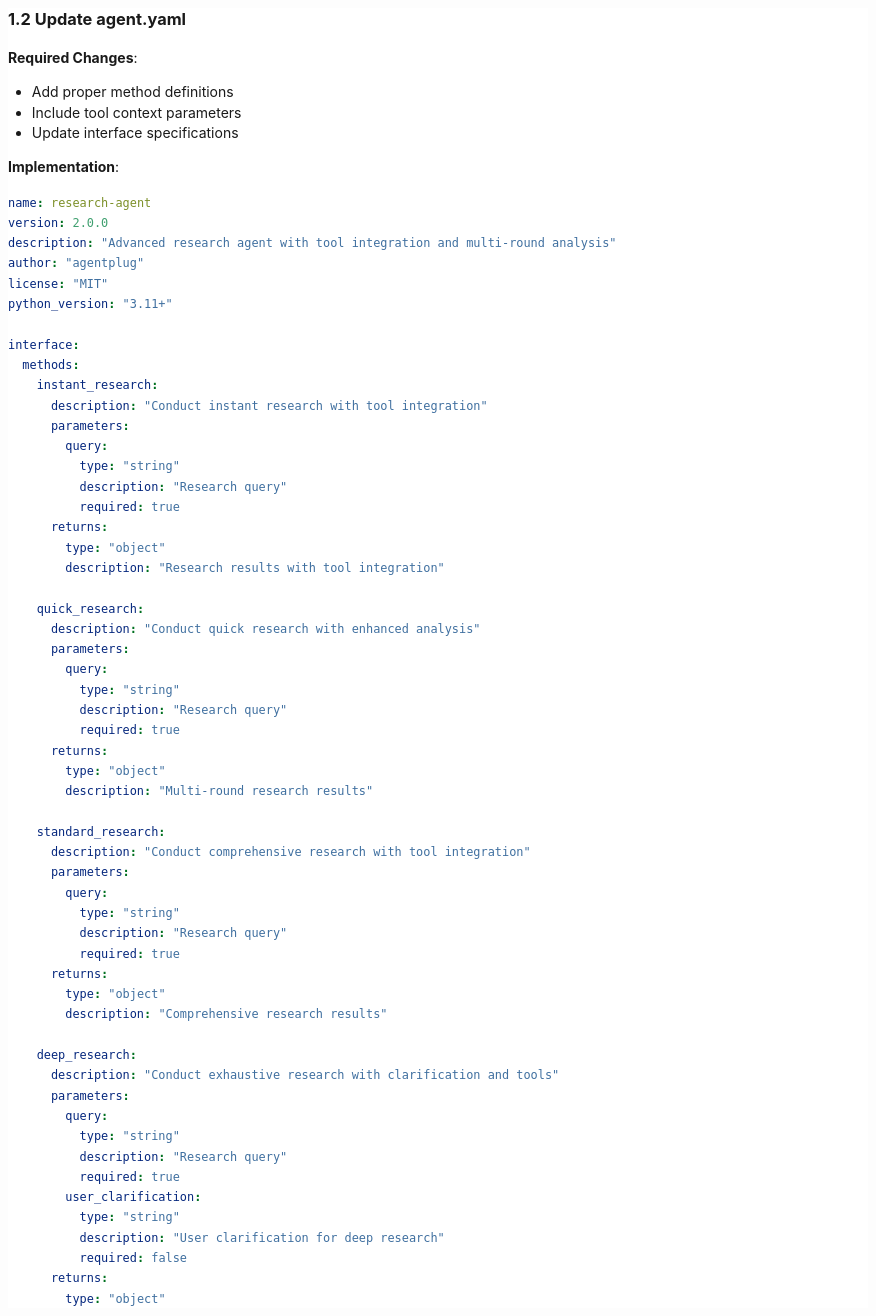 ### 1.2 Update agent.yaml

**Required Changes**:
- Add proper method definitions
- Include tool context parameters
- Update interface specifications

**Implementation**:
```yaml
name: research-agent
version: 2.0.0
description: "Advanced research agent with tool integration and multi-round analysis"
author: "agentplug"
license: "MIT"
python_version: "3.11+"

interface:
  methods:
    instant_research:
      description: "Conduct instant research with tool integration"
      parameters:
        query:
          type: "string"
          description: "Research query"
          required: true
      returns:
        type: "object"
        description: "Research results with tool integration"

    quick_research:
      description: "Conduct quick research with enhanced analysis"
      parameters:
        query:
          type: "string"
          description: "Research query"
          required: true
      returns:
        type: "object"
        description: "Multi-round research results"

    standard_research:
      description: "Conduct comprehensive research with tool integration"
      parameters:
        query:
          type: "string"
          description: "Research query"
          required: true
      returns:
        type: "object"
        description: "Comprehensive research results"

    deep_research:
      description: "Conduct exhaustive research with clarification and tools"
      parameters:
        query:
          type: "string"
          description: "Research query"
          required: true
        user_clarification:
          type: "string"
          description: "User clarification for deep research"
          required: false
      returns:
        type: "object"
```